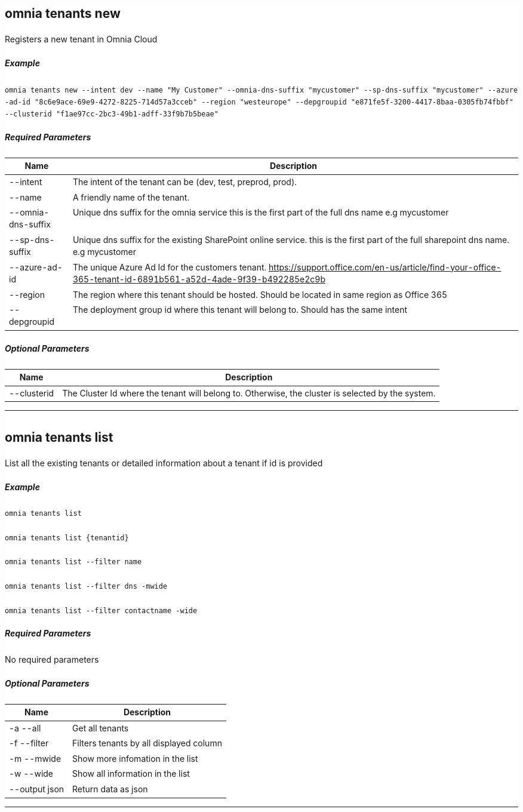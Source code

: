 ## omnia tenants new

Registers a new tenant in Omnia Cloud

##### Example
```
omnia tenants new --intent dev --name "My Customer" --omnia-dns-suffix "mycustomer" --sp-dns-suffix "mycustomer" --azure-ad-id "8c6e9ace-69e9-4272-8225-714d57a3cceb" --region "westeurope" --depgroupid "e871fe5f-3200-4417-8baa-0305fb74fbbf" --clusterid "f1ae97cc-2bc3-49b1-adff-33f9b7b5beae"
```

##### Required Parameters

| Name               | Description                                                                                                                                                   |
| ------------------ | ------------------------------------------------------------------------------------------------------------------------------------------------------------- |
| --intent           | The intent of the tenant can be (dev, test, preprod, prod).                                                                                                   |
| --name             | A friendly name of the tenant.                                                                                                                                |
| --omnia-dns-suffix | Unique dns suffix for the omnia service this is the first part of the full dns name e.g mycustomer                                                            |
| --sp-dns-suffix    | Unique dns suffix for the existing SharePoint online service. this is the first part of the full sharepoint dns name. e.g mycustomer                          |
| --azure-ad-id      | The unique Azure Ad Id for the customers tenant. https://support.office.com/en-us/article/find-your-office-365-tenant-id-6891b561-a52d-4ade-9f39-b492285e2c9b |
| --region           | The region where this tenant should be hosted. Should be located in same region as Office 365                                                                 |
| --depgroupid       | The deployment group id where this tenant will belong to. Should has the same intent                                                                          |

##### Optional Parameters

| Name        | Description                                                                                       |
| ----------- | ------------------------------------------------------------------------------------------------- |
| --clusterid | The Cluster Id where the tenant will belong to. Otherwise, the cluster is selected by the system. |

---

## omnia tenants list

List all the existing tenants or detailed information about a tenant if id is provided

##### Example
```
omnia tenants list

omnia tenants list {tenantid}

omnia tenants list --filter name

omnia tenants list --filter dns -mwide
 
omnia tenants list --filter contactname -wide

```

##### Required Parameters

No required parameters  

##### Optional Parameters

| Name          | Description                             |
| ------------- | --------------------------------------- |
| -a --all      | Get all tenants                         |
| -f --filter   | Filters tenants by all displayed column |
| -m --mwide    | Show more infomation in the list        |
| -w --wide     | Show all information in the list        |
| --output json | Return data as json                     |

---